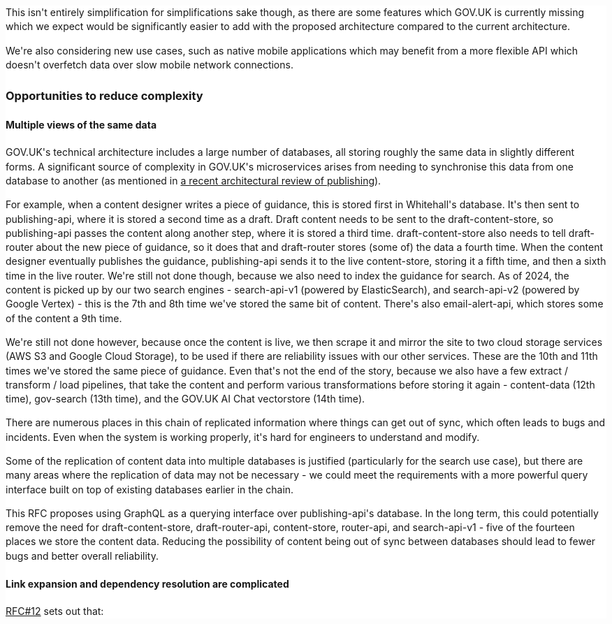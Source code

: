 This isn't entirely simplification for simplifications sake though, as there are some features which GOV.UK is currently missing which we expect would be significantly easier to add with the proposed architecture compared to the current architecture.

We're also considering new use cases, such as native mobile applications which may benefit from a more flexible API which doesn't overfetch data over slow mobile network connections.

### Opportunities to reduce complexity

#### Multiple views of the same data

GOV.UK's technical architecture includes a large number of databases, all storing roughly the same data in slightly different forms. A significant source of complexity in GOV.UK's microservices arises from needing to synchronise this data from one database to another (as mentioned in [a recent architectural review of publishing][architecture-review]).

For example, when a content designer writes a piece of guidance, this is stored first in Whitehall's database. It's then sent to publishing-api, where it is stored a second time as a draft. Draft content needs to be sent to the draft-content-store, so publishing-api passes the content along another step, where it is stored a third time. draft-content-store also needs to tell draft-router about the new piece of guidance, so it does that and draft-router stores (some of) the data a fourth time. When the content designer eventually publishes the guidance, publishing-api sends it to the live content-store, storing it a fifth time, and then a sixth time in the live router. We're still not done though, because we also need to index the guidance for search. As of 2024, the content is picked up by our two search engines - search-api-v1 (powered by ElasticSearch), and search-api-v2 (powered by Google Vertex) - this is the 7th and 8th time we've stored the same bit of content. There's also email-alert-api, which stores some of the content a 9th time.

We're still not done however, because once the content is live, we then scrape it and mirror the site to two cloud storage services (AWS S3 and Google Cloud Storage), to be used if there are reliability issues with our other services. These are the 10th and 11th times we've stored the same piece of guidance. Even that's not the end of the story, because we also have a few extract / transform / load pipelines, that take the content and perform various transformations before storing it again - content-data (12th time), gov-search (13th time), and the GOV.UK AI Chat vectorstore (14th time).

There are numerous places in this chain of replicated information where things can get out of sync, which often leads to bugs and incidents. Even when the system is working properly, it's hard for engineers to understand and modify.

Some of the replication of content data into multiple databases is justified (particularly for the search use case), but there are many areas where the replication of data may not be necessary - we could meet the requirements with a more powerful query interface built on top of existing databases earlier in the chain.

This RFC proposes using GraphQL as a querying interface over publishing-api's database. In the long term, this could potentially remove the need for draft-content-store, draft-router-api, content-store, router-api, and search-api-v1 - five of the fourteen places we store the content data. Reducing the possibility of content being out of sync between databases should lead to fewer bugs and better overall reliability.

#### Link expansion and dependency resolution are complicated

[RFC#12][rfc-12] sets out that:


[graphql]: https://graphql.org/
[publishing-api]: https://docs.publishing.service.gov.uk/repos/publishing-api/api.html
[content-store]: https://docs.publishing.service.gov.uk/repos/content-store/content-store-api.html
[search-api-v1]: https://docs.publishing.service.gov.uk/repos/search-api/content-api.html
[search-api-v1-use-cases]: https://docs.google.com/spreadsheets/d/1mmljdq5EboLT0x6nVgf1cXz3sWRLoyrOscWqNe65gRs/edit#gid=0
[architecture-review]: https://docs.google.com/document/d/1lBcO5gUGdXIz32Z3hj9Yw1KabyGQNYNesmbbPaGumsA/edit#heading=h.5gm2diae72n7
[rfc-12]: https://github.com/alphagov/govuk-rfcs/blob/main/rfc-012-content-store-dependencies-and-frontend-publishing-split.md
[ministers-index-page]: https://www.gov.uk/government/ministers
[expansion-rules]: https://github.com/alphagov/publishing-api/blob/ca0e2ade5a873b06e7aa19f43a3d51ab6b058a6d/lib/expansion_rules.rb#L18-L71
[link-expansion-is-complicated-comment]: https://github.com/alphagov/publishing-api/blob/ca0e2ade5a873b06e7aa19f43a3d51ab6b058a6d/lib/dependency_resolution.rb#L2-L3
[vertex-ai-search]: https://cloud.google.com/enterprise-search
[search-api-faceted-search]: https://docs.publishing.service.gov.uk/repos/search-api/public-api/faceted-search
[link-set-links]: https://github.com/alphagov/publishing-api/blob/main/docs/link-expansion.md#patch-link-set---link-set-links
[edition-links]: https://github.com/alphagov/publishing-api/blob/main/docs/link-expansion.md#put-content---edition-links
[nested-edition-links-not-supported]: https://github.com/alphagov/publishing-api/blob/6143731/app/models/link_graph/node_collection_factory.rb#L18
[nested-edition-links-trello]: https://trello.com/c/qvaIIZIF
[expanded-links-size-spreadsheet]: https://docs.google.com/spreadsheets/d/1UkG9Q-oO27ClDdz6IuM18bhM76zEz-qH6EgLlVI2GFM/edit#gid=0
[ministers-index-api]: https://www.gov.uk/api/content/government/ministers
[world-taxonomy-api]: https://www.gov.uk/api/content/world/all
[graphql-ruby]: https://graphql-ruby.org/
[graphql-ruby-dataloader]: https://graphql-ruby.org/dataloader/overview
[graphql-ruby-connections-pattern]: https://graphql-ruby.org/pagination/connection_concepts
[aws-app-sync]: https://aws.amazon.com/appsync/
[stale-while-revalidate]: https://www.fastly.com/documentation/guides/concepts/edge-state/cache/stale/#stale-while-revalidate-eliminate-origin-latency
[linked-editions-query]: https://github.com/alphagov/publishing-api/blob/682eaad32ac30a508594c6a908ff5524439ee42d/app/graphql/sources/linked_editions_source.rb#L11-L18
[pg-explain-query-plan]: https://www.pgexplain.dev/plan/600b1236-448d-4409-8c82-fa988cf2bee9#plan
